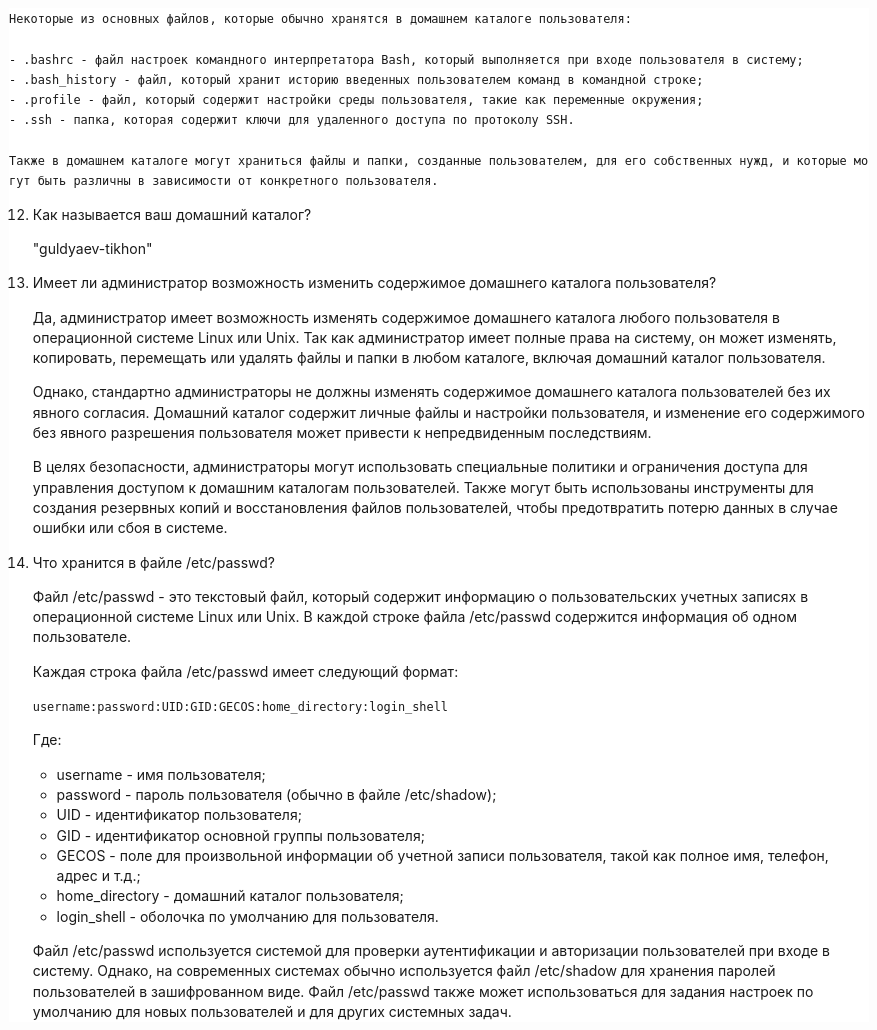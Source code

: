     Некоторые из основных файлов, которые обычно хранятся в домашнем каталоге пользователя:

    - .bashrc - файл настроек командного интерпретатора Bash, который выполняется при входе пользователя в систему;
    - .bash_history - файл, который хранит историю введенных пользователем команд в командной строке;
    - .profile - файл, который содержит настройки среды пользователя, такие как переменные окружения;
    - .ssh - папка, которая содержит ключи для удаленного доступа по протоколу SSH.

    Также в домашнем каталоге могут храниться файлы и папки, созданные пользователем, для его собственных нужд, и которые могут быть различны в зависимости от конкретного пользователя.

12. Как называется ваш домашний каталог?

    "guldyaev-tikhon"

13. Имеет ли администратор возможность изменить содержимое домашнего каталога
    пользователя?

    Да, администратор имеет возможность изменять содержимое домашнего каталога любого пользователя в операционной системе Linux или Unix. Так как администратор имеет полные права на систему, он может изменять, копировать, перемещать или удалять файлы и папки в любом каталоге, включая домашний каталог пользователя.

    Однако, стандартно администраторы не должны изменять содержимое домашнего каталога пользователей без их явного согласия. Домашний каталог содержит личные файлы и настройки пользователя, и изменение его содержимого без явного разрешения пользователя может привести к непредвиденным последствиям.

    В целях безопасности, администраторы могут использовать специальные политики и ограничения доступа для управления доступом к домашним каталогам пользователей. Также могут быть использованы инструменты для создания резервных копий и восстановления файлов пользователей, чтобы предотвратить потерю данных в случае ошибки или сбоя в системе.

14. Что хранится в файле /etc/passwd?

    Файл /etc/passwd - это текстовый файл, который содержит информацию о пользовательских учетных записях в операционной системе Linux или Unix. В каждой строке файла /etc/passwd содержится информация об одном пользователе.

    Каждая строка файла /etc/passwd имеет следующий формат:

        username:password:UID:GID:GECOS:home_directory:login_shell

    Где:

    - username - имя пользователя;
    - password - пароль пользователя (обычно в файле /etc/shadow);
    - UID - идентификатор пользователя;
    - GID - идентификатор основной группы пользователя;
    - GECOS - поле для произвольной информации об учетной записи пользователя, такой как полное имя, телефон, адрес и т.д.;
    - home_directory - домашний каталог пользователя;
    - login_shell - оболочка по умолчанию для пользователя.

    Файл /etc/passwd используется системой для проверки аутентификации и авторизации пользователей при входе в систему. Однако, на современных системах обычно используется файл /etc/shadow для хранения паролей пользователей в зашифрованном виде. Файл /etc/passwd также может использоваться для задания настроек по умолчанию для новых пользователей и для других системных задач.
